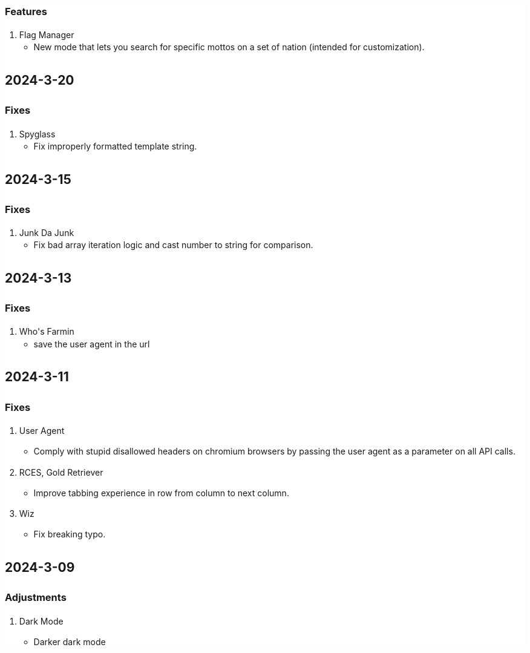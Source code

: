 ### Features

1. Flag Manager
   - New mode that lets you search for specific mottos on a set of nation (intended for customization).

## 2024-3-20

### Fixes

1. Spyglass
   - Fix improperly formatted template string.

## 2024-3-15

### Fixes

1. Junk Da Junk
   - Fix bad array iteration logic and cast number to string for comparison.

## 2024-3-13

### Fixes

1. Who's Farmin
   - save the user agent in the url

## 2024-3-11

### Fixes

1. User Agent

   - Comply with stupid disallowed headers on chromium browsers by passing the user agent as a parameter on all API calls.

2. RCES, Gold Retriever

   - Improve tabbing experience in row from column to next column.

3. Wiz
   - Fix breaking typo.

## 2024-3-09

### Adjustments

1. Dark Mode

   - Darker dark mode

